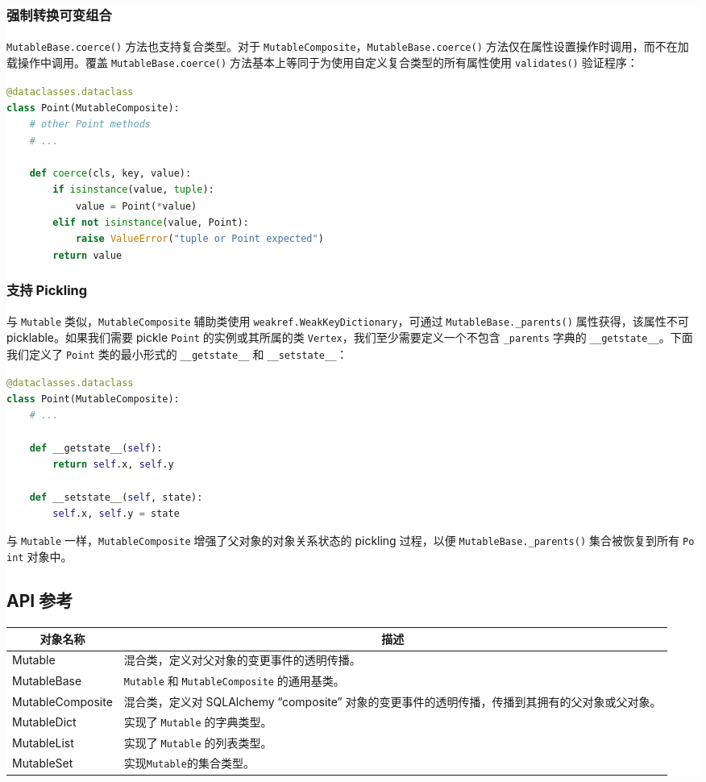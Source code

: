 ### 强制转换可变组合

`MutableBase.coerce()` 方法也支持复合类型。对于 `MutableComposite`，`MutableBase.coerce()` 方法仅在属性设置操作时调用，而不在加载操作中调用。覆盖 `MutableBase.coerce()` 方法基本上等同于为使用自定义复合类型的所有属性使用 `validates()` 验证程序：

```py
@dataclasses.dataclass
class Point(MutableComposite):
    # other Point methods
    # ...

    def coerce(cls, key, value):
        if isinstance(value, tuple):
            value = Point(*value)
        elif not isinstance(value, Point):
            raise ValueError("tuple or Point expected")
        return value
```

### 支持 Pickling

与 `Mutable` 类似，`MutableComposite` 辅助类使用 `weakref.WeakKeyDictionary`，可通过 `MutableBase._parents()` 属性获得，该属性不可 picklable。如果我们需要 pickle `Point` 的实例或其所属的类 `Vertex`，我们至少需要定义一个不包含 `_parents` 字典的 `__getstate__`。下面我们定义了 `Point` 类的最小形式的 `__getstate__` 和 `__setstate__`： 

```py
@dataclasses.dataclass
class Point(MutableComposite):
    # ...

    def __getstate__(self):
        return self.x, self.y

    def __setstate__(self, state):
        self.x, self.y = state
```

与 `Mutable` 一样，`MutableComposite` 增强了父对象的对象关系状态的 pickling 过程，以便 `MutableBase._parents()` 集合被恢复到所有 `Point` 对象中。

## API 参考

| 对象名称 | 描述 |
| --- | --- |
| Mutable | 混合类，定义对父对象的变更事件的透明传播。 |
| MutableBase | `Mutable` 和 `MutableComposite` 的通用基类。 |
| MutableComposite | 混合类，定义对 SQLAlchemy “composite” 对象的变更事件的透明传播，传播到其拥有的父对象或父对象。 |
| MutableDict | 实现了 `Mutable` 的字典类型。 |
| MutableList | 实现了 `Mutable` 的列表类型。 |
| MutableSet | 实现`Mutable`的集合类型。 |
